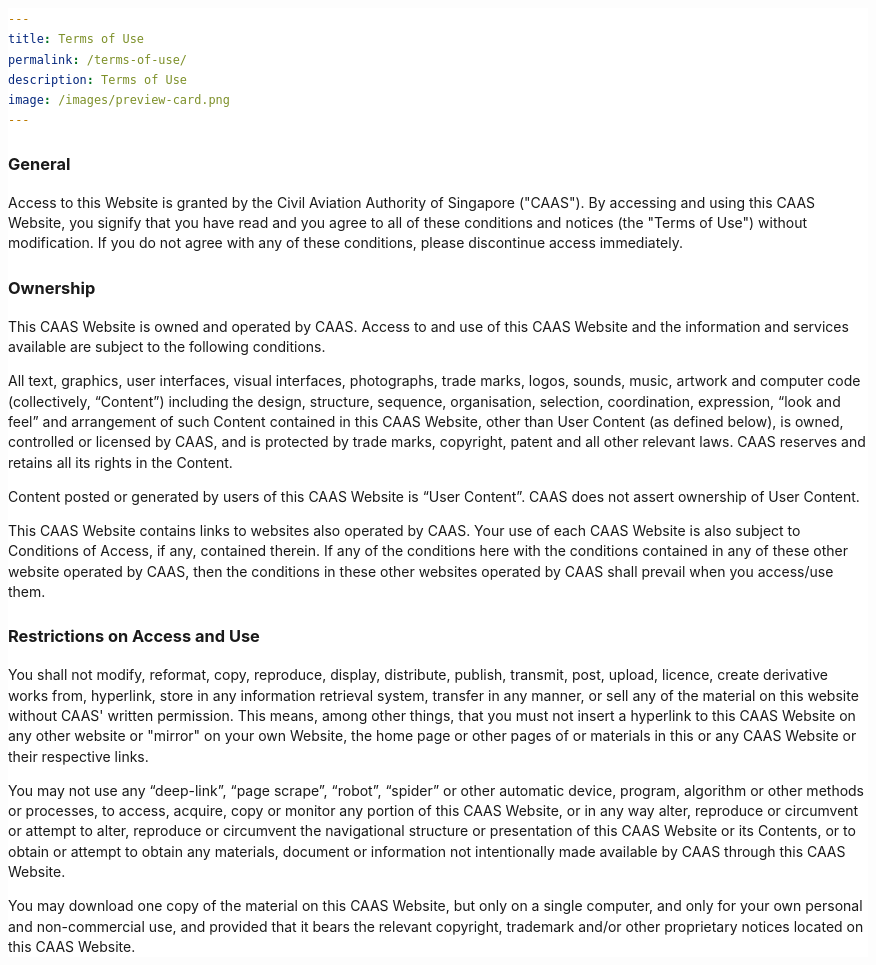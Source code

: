 ```yaml
---
title: Terms of Use
permalink: /terms-of-use/
description: Terms of Use
image: /images/preview-card.png
---
```

### **General**

Access to this Website is granted by the Civil Aviation Authority of Singapore ("CAAS"). By accessing and using this CAAS Website, you signify that you have read and you agree to all of these conditions and notices (the "Terms of Use") without modification. If you do not agree with any of these conditions, please discontinue access immediately.

### **Ownership**

This CAAS Website is owned and operated by CAAS. Access to and use of this CAAS Website and the information and services available are subject to the following conditions.  
  
All text, graphics, user interfaces, visual interfaces, photographs, trade marks, logos, sounds, music, artwork and computer code (collectively, “Content”) including the design, structure, sequence, organisation, selection, coordination, expression, “look and feel” and arrangement of such Content contained in this CAAS Website, other than User Content (as defined below), is owned, controlled or licensed by CAAS, and is protected by trade marks, copyright, patent and all other relevant laws. CAAS reserves and retains all its rights in the Content.  

Content posted or generated by users of this CAAS Website is “User Content”. CAAS does not assert ownership of User Content.

This CAAS Website contains links to websites also operated by CAAS. Your use of each CAAS Website is also subject to Conditions of Access, if any, contained therein. If any of the conditions here with the conditions contained in any of these other website operated by CAAS, then the conditions in these other websites operated by CAAS shall prevail when you access/use them.

### **Restrictions on Access and Use**

You shall not modify, reformat, copy, reproduce, display, distribute, publish, transmit, post, upload, licence, create derivative works from, hyperlink, store in any information retrieval system, transfer in any manner, or sell any of the material on this website without CAAS' written permission. This means, among other things, that you must not insert a hyperlink to this CAAS Website on any other website or "mirror" on your own Website, the home page or other pages of or materials in this or any CAAS Website or their respective links.

You may not use any “deep-link”, “page scrape”, “robot”, “spider” or other automatic device, program, algorithm or other methods or processes, to access, acquire, copy or monitor any portion of this CAAS Website, or in any way alter, reproduce or circumvent or attempt to alter, reproduce or circumvent the navigational structure or presentation of this CAAS Website or its Contents, or to obtain or attempt to obtain any materials, document or information not intentionally made available by CAAS through this CAAS Website.

You may download one copy of the material on this CAAS Website, but only on a single computer, and only for your own personal and non-commercial use, and provided that it bears the relevant copyright, trademark and/or other proprietary notices located on this CAAS Website.
